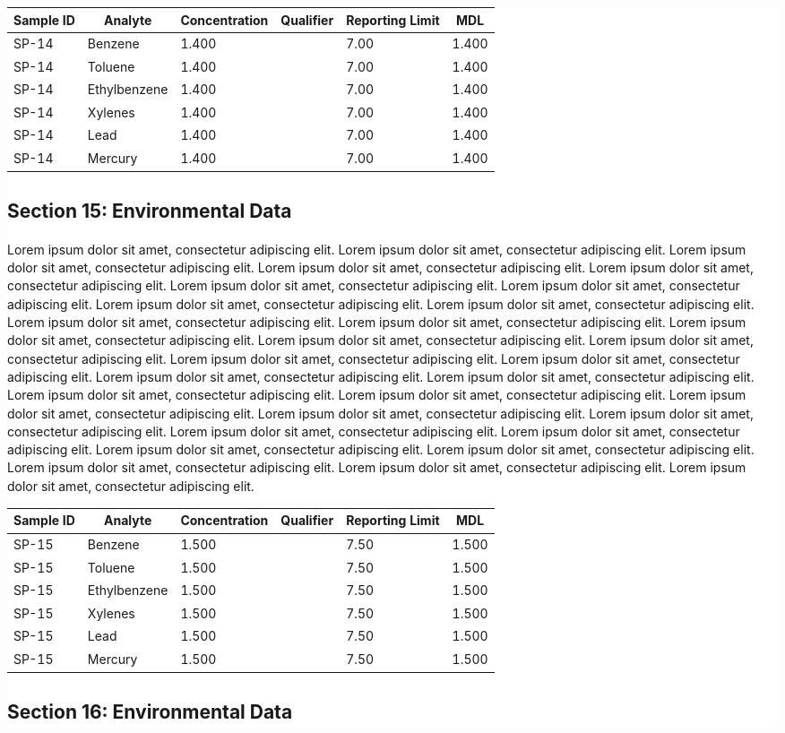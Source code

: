 | Sample ID | Analyte | Concentration | Qualifier | Reporting Limit | MDL |
|-----------|---------|---------------|-----------|-----------------|-----|
| SP-14 | Benzene | 1.400 |  | 7.00 | 1.400 |
| SP-14 | Toluene | 1.400 |  | 7.00 | 1.400 |
| SP-14 | Ethylbenzene | 1.400 |  | 7.00 | 1.400 |
| SP-14 | Xylenes | 1.400 |  | 7.00 | 1.400 |
| SP-14 | Lead | 1.400 |  | 7.00 | 1.400 |
| SP-14 | Mercury | 1.400 |  | 7.00 | 1.400 |

## Section 15: Environmental Data

Lorem ipsum dolor sit amet, consectetur adipiscing elit. Lorem ipsum dolor sit amet, consectetur adipiscing elit. Lorem ipsum dolor sit amet, consectetur adipiscing elit. Lorem ipsum dolor sit amet, consectetur adipiscing elit. Lorem ipsum dolor sit amet, consectetur adipiscing elit. Lorem ipsum dolor sit amet, consectetur adipiscing elit. Lorem ipsum dolor sit amet, consectetur adipiscing elit. Lorem ipsum dolor sit amet, consectetur adipiscing elit. Lorem ipsum dolor sit amet, consectetur adipiscing elit. Lorem ipsum dolor sit amet, consectetur adipiscing elit. Lorem ipsum dolor sit amet, consectetur adipiscing elit. Lorem ipsum dolor sit amet, consectetur adipiscing elit. Lorem ipsum dolor sit amet, consectetur adipiscing elit. Lorem ipsum dolor sit amet, consectetur adipiscing elit. Lorem ipsum dolor sit amet, consectetur adipiscing elit. Lorem ipsum dolor sit amet, consectetur adipiscing elit. Lorem ipsum dolor sit amet, consectetur adipiscing elit. Lorem ipsum dolor sit amet, consectetur adipiscing elit. Lorem ipsum dolor sit amet, consectetur adipiscing elit. Lorem ipsum dolor sit amet, consectetur adipiscing elit. Lorem ipsum dolor sit amet, consectetur adipiscing elit. Lorem ipsum dolor sit amet, consectetur adipiscing elit. Lorem ipsum dolor sit amet, consectetur adipiscing elit. Lorem ipsum dolor sit amet, consectetur adipiscing elit. Lorem ipsum dolor sit amet, consectetur adipiscing elit. Lorem ipsum dolor sit amet, consectetur adipiscing elit. Lorem ipsum dolor sit amet, consectetur adipiscing elit. Lorem ipsum dolor sit amet, consectetur adipiscing elit. Lorem ipsum dolor sit amet, consectetur adipiscing elit. Lorem ipsum dolor sit amet, consectetur adipiscing elit. 

| Sample ID | Analyte | Concentration | Qualifier | Reporting Limit | MDL |
|-----------|---------|---------------|-----------|-----------------|-----|
| SP-15 | Benzene | 1.500 |  | 7.50 | 1.500 |
| SP-15 | Toluene | 1.500 |  | 7.50 | 1.500 |
| SP-15 | Ethylbenzene | 1.500 |  | 7.50 | 1.500 |
| SP-15 | Xylenes | 1.500 |  | 7.50 | 1.500 |
| SP-15 | Lead | 1.500 |  | 7.50 | 1.500 |
| SP-15 | Mercury | 1.500 |  | 7.50 | 1.500 |

## Section 16: Environmental Data
